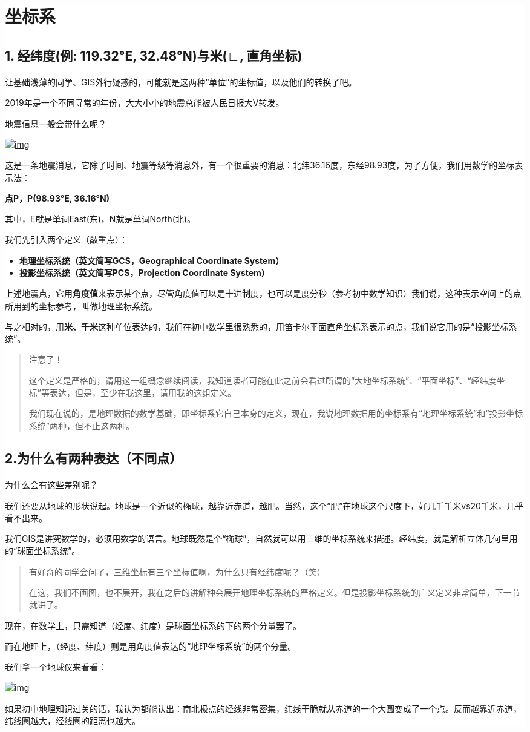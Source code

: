 

# 坐标系

## 1. 经纬度(例: 119.32°E, 32.48°N)与米(∟, 直角坐标)

让基础浅薄的同学、GIS外行疑惑的，可能就是这两种“单位”的坐标值，以及他们的转换了吧。

2019年是一个不同寻常的年份，大大小小的地震总能被人民日报大V转发。

地震信息一般会带什么呢？

[![img](https://pzy-images.oss-cn-hangzhou.aliyuncs.com/1097074-20191223020049369-701538166.png)](https://img2018.cnblogs.com/blog/1097074/201912/1097074-20191223020049369-701538166.png)

这是一条地震消息，它除了时间、地震等级等消息外，有一个很重要的消息：北纬36.16度，东经98.93度，为了方便，我们用数学的坐标表示法：

**点P，P(98.93°E, 36.16°N)**

其中，E就是单词East(东)，N就是单词North(北)。

我们先引入两个定义（敲重点）：

- **地理坐标系统（英文简写GCS，Geographical Coordinate System）**
- **投影坐标系统（英文简写PCS，Projection Coordinate System）**

上述地震点，它用**角度值**来表示某个点，尽管角度值可以是十进制度，也可以是度分秒（参考初中数学知识）我们说，这种表示空间上的点所用到的坐标参考，叫做地理坐标系统。

与之相对的，用**米、千米**这种单位表达的，我们在初中数学里很熟悉的，用笛卡尔平面直角坐标系表示的点，我们说它用的是“投影坐标系统”。

> 注意了！
>
> 这个定义是严格的，请用这一组概念继续阅读，我知道读者可能在此之前会看过所谓的“大地坐标系统”、“平面坐标”、“经纬度坐标”等表达，但是，至少在我这里，请用我的这组定义。
>
> 我们现在说的，是地理数据的数学基础，即坐标系它自己本身的定义，现在，我说地理数据用的坐标系有“地理坐标系统”和“投影坐标系统”两种，但不止这两种。



## 2.为什么有两种表达（不同点）

为什么会有这些差别呢？

我们还要从地球的形状说起。地球是一个近似的椭球，越靠近赤道，越肥。当然，这个“肥”在地球这个尺度下，好几千千米vs20千米，几乎看不出来。

我们GIS是讲究数学的，必须用数学的语言。地球既然是个“椭球”，自然就可以用三维的坐标系统来描述。经纬度，就是解析立体几何里用的“球面坐标系统”。

> 有好奇的同学会问了，三维坐标有三个坐标值啊，为什么只有经纬度呢？（笑）
>
> 在这，我们不画图，也不展开，我在之后的讲解种会展开地理坐标系统的严格定义。但是投影坐标系统的广义定义非常简单，下一节就讲了。

现在，在数学上，只需知道（经度、纬度）是球面坐标系的下的两个分量罢了。

而在地理上，（经度、纬度）则是用角度值表达的“地理坐标系统”的两个分量。

我们拿一个地球仪来看看：

![img](https://pzy-images.oss-cn-hangzhou.aliyuncs.com/1097074-20191223022612516-1273925362.png)

如果初中地理知识过关的话，我认为都能认出：南北极点的经线非常密集，纬线干脆就从赤道的一个大圆变成了一个点。反而越靠近赤道，纬线圈越大，经线圈的距离也越大。
